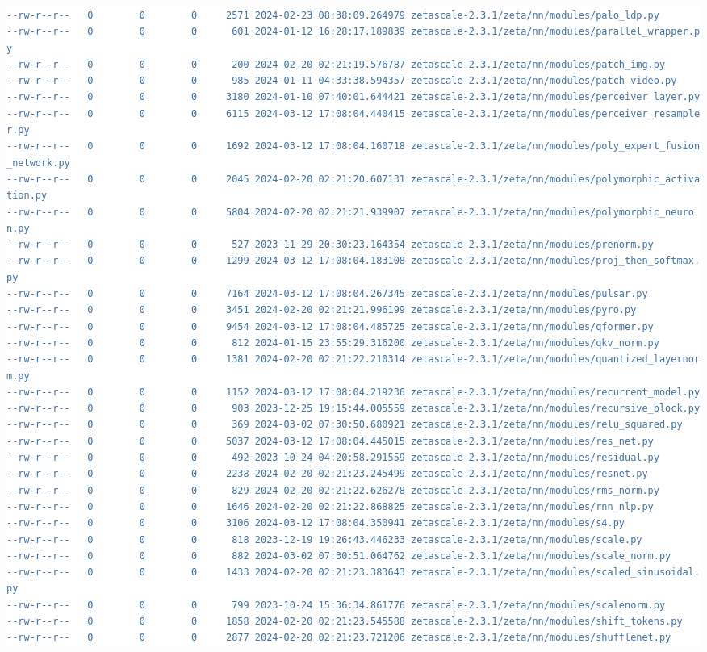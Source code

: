 ```diff
--rw-r--r--   0        0        0     2571 2024-02-23 08:38:09.264979 zetascale-2.3.1/zeta/nn/modules/palo_ldp.py
--rw-r--r--   0        0        0      601 2024-01-12 16:28:17.189839 zetascale-2.3.1/zeta/nn/modules/parallel_wrapper.py
--rw-r--r--   0        0        0      200 2024-02-20 02:21:19.576787 zetascale-2.3.1/zeta/nn/modules/patch_img.py
--rw-r--r--   0        0        0      985 2024-01-11 04:33:38.594357 zetascale-2.3.1/zeta/nn/modules/patch_video.py
--rw-r--r--   0        0        0     3180 2024-01-10 07:40:01.644421 zetascale-2.3.1/zeta/nn/modules/perceiver_layer.py
--rw-r--r--   0        0        0     6115 2024-03-12 17:08:04.440415 zetascale-2.3.1/zeta/nn/modules/perceiver_resampler.py
--rw-r--r--   0        0        0     1692 2024-03-12 17:08:04.160718 zetascale-2.3.1/zeta/nn/modules/poly_expert_fusion_network.py
--rw-r--r--   0        0        0     2045 2024-02-20 02:21:20.607131 zetascale-2.3.1/zeta/nn/modules/polymorphic_activation.py
--rw-r--r--   0        0        0     5804 2024-02-20 02:21:21.939907 zetascale-2.3.1/zeta/nn/modules/polymorphic_neuron.py
--rw-r--r--   0        0        0      527 2023-11-29 20:30:23.164354 zetascale-2.3.1/zeta/nn/modules/prenorm.py
--rw-r--r--   0        0        0     1299 2024-03-12 17:08:04.183108 zetascale-2.3.1/zeta/nn/modules/proj_then_softmax.py
--rw-r--r--   0        0        0     7164 2024-03-12 17:08:04.267345 zetascale-2.3.1/zeta/nn/modules/pulsar.py
--rw-r--r--   0        0        0     3451 2024-02-20 02:21:21.996199 zetascale-2.3.1/zeta/nn/modules/pyro.py
--rw-r--r--   0        0        0     9454 2024-03-12 17:08:04.485725 zetascale-2.3.1/zeta/nn/modules/qformer.py
--rw-r--r--   0        0        0      812 2024-01-15 23:55:29.316200 zetascale-2.3.1/zeta/nn/modules/qkv_norm.py
--rw-r--r--   0        0        0     1381 2024-02-20 02:21:22.210314 zetascale-2.3.1/zeta/nn/modules/quantized_layernorm.py
--rw-r--r--   0        0        0     1152 2024-03-12 17:08:04.219236 zetascale-2.3.1/zeta/nn/modules/recurrent_model.py
--rw-r--r--   0        0        0      903 2023-12-25 19:15:44.005559 zetascale-2.3.1/zeta/nn/modules/recursive_block.py
--rw-r--r--   0        0        0      369 2024-03-02 07:30:50.680921 zetascale-2.3.1/zeta/nn/modules/relu_squared.py
--rw-r--r--   0        0        0     5037 2024-03-12 17:08:04.445015 zetascale-2.3.1/zeta/nn/modules/res_net.py
--rw-r--r--   0        0        0      492 2023-10-24 04:20:58.291559 zetascale-2.3.1/zeta/nn/modules/residual.py
--rw-r--r--   0        0        0     2238 2024-02-20 02:21:23.245499 zetascale-2.3.1/zeta/nn/modules/resnet.py
--rw-r--r--   0        0        0      829 2024-02-20 02:21:22.626278 zetascale-2.3.1/zeta/nn/modules/rms_norm.py
--rw-r--r--   0        0        0     1646 2024-02-20 02:21:22.868825 zetascale-2.3.1/zeta/nn/modules/rnn_nlp.py
--rw-r--r--   0        0        0     3106 2024-03-12 17:08:04.350941 zetascale-2.3.1/zeta/nn/modules/s4.py
--rw-r--r--   0        0        0      818 2023-12-19 19:26:43.446233 zetascale-2.3.1/zeta/nn/modules/scale.py
--rw-r--r--   0        0        0      882 2024-03-02 07:30:51.064762 zetascale-2.3.1/zeta/nn/modules/scale_norm.py
--rw-r--r--   0        0        0     1433 2024-02-20 02:21:23.383643 zetascale-2.3.1/zeta/nn/modules/scaled_sinusoidal.py
--rw-r--r--   0        0        0      799 2023-10-24 15:36:34.861776 zetascale-2.3.1/zeta/nn/modules/scalenorm.py
--rw-r--r--   0        0        0     1858 2024-02-20 02:21:23.545588 zetascale-2.3.1/zeta/nn/modules/shift_tokens.py
--rw-r--r--   0        0        0     2877 2024-02-20 02:21:23.721206 zetascale-2.3.1/zeta/nn/modules/shufflenet.py
```